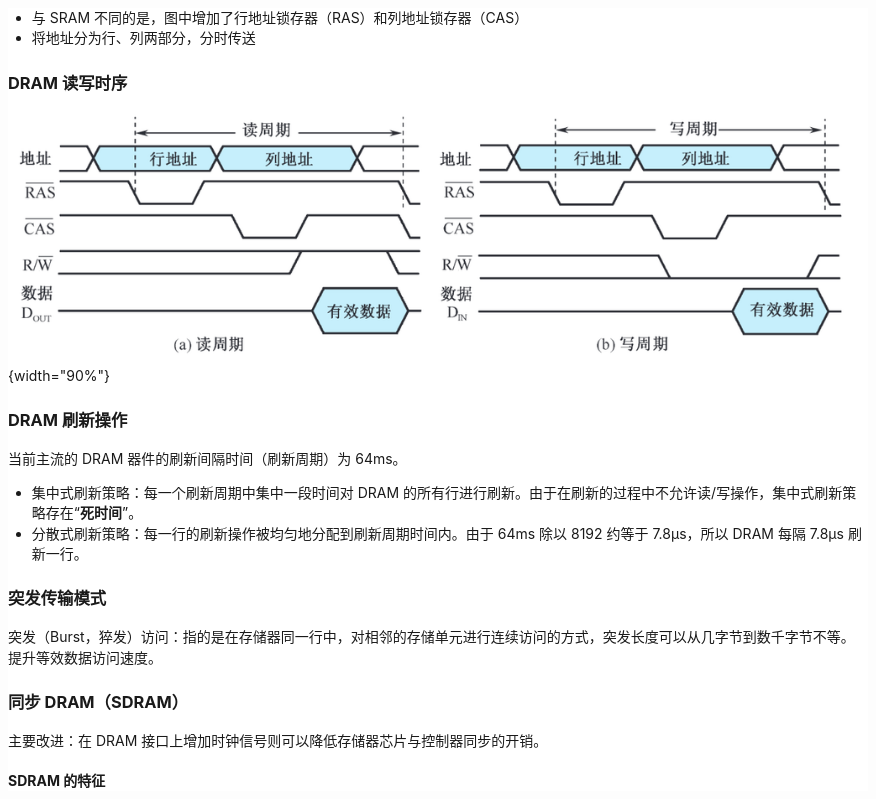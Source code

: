 - 与 SRAM 不同的是，图中增加了行地址锁存器（RAS）和列地址锁存器（CAS）
- 将地址分为行、列两部分，分时传送

### DRAM 读写时序

![dram读写](./images/03/pin-04-26_9.png){width="90%"}

### DRAM 刷新操作

当前主流的 DRAM 器件的刷新间隔时间（刷新周期）为 64ms。

- 集中式刷新策略：每一个刷新周期中集中一段时间对 DRAM 的所有行进行刷新。由于在刷新的过程中不允许读/写操作，集中式刷新策略存在“**死时间**”。
- 分散式刷新策略：每一行的刷新操作被均匀地分配到刷新周期时间内。由于 64ms 除以 8192 约等于 7.8μs，所以 DRAM 每隔 7.8μs 刷新一行。

### 突发传输模式

突发（Burst，猝发）访问：指的是在存储器同一行中，对相邻的存储单元进行连续访问的方式，突发长度可以从几字节到数千字节不等。提升等效数据访问速度。

### 同步 DRAM（SDRAM）

主要改进：在 DRAM 接口上增加时钟信号则可以降低存储器芯片与控制器同步的开销。

#### SDRAM 的特征
